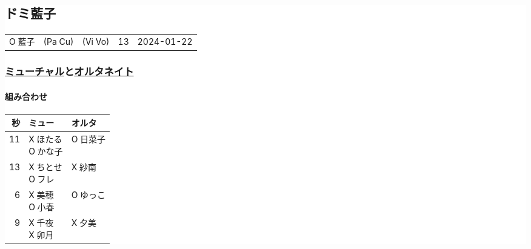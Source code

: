 <div style="page-break-after: always;"></div>

## ドミ藍子

|        |         |         |    |            |
|--------|---------|---------|----|------------|
| O 藍子 | (Pa Cu) | (Vi Vo) | 13 | 2024-01-22 |

### [ミューチャル](#ドミ藍子-ミューチャル)と[オルタネイト](#ドミ藍子-オルタネイト)
<div class="hide" style="display: none">

#### ドミ藍子-ミューチャル
|          |    |         |    |            |
|----------|----|---------|----|------------|
| X 千夜   | Cu | (Vi Vo) | 9  | 2025-03-05 |
| X 卯月   | Cu | (Vo Da) | 9  | 2021-12-04 |
| X ほたる | Cu | (Vo Da) | 11 | 2023-04-04 |
| O かな子 | Cu | (Vi Vo) | 11 | 2022-03-04 |
| X 美穂   | Cu | (Vo Da) | 6  | 2024-04-04 |
| O 小春   | Cu | (Vi Vo) | 6  | 2023-11-04 |
| X ちとせ | Cu | (Vo Da) | 13 | 2023-08-04 |
| O フレ   | Cu | (Vi Vo) | 13 | 2022-10-04 |

</div>

<div class="hide" style="display: none">

#### ドミ藍子-オルタネイト
|          |    |    |    |            |
|----------|----|----|----|------------|
| O ゆっこ | Pa | Vi | 6  | 2023-03-04 |
| X 夕美   | Pa | Vi | 9  | 2022-03-04 |
| X 紗南   | Pa | Vi | 13 | 2021-02-03 |
| O 日菜子 | Pa | Vi | 11 | 2020-10-04 |

</div>

#### 組み合わせ
| 秒 | ミュー | オルタ |
|---:|:-------|:-------|
| 11 | X ほたる<br>O かな子 | O 日菜子 |
| 13 | X ちとせ<br>O フレ | X 紗南 |
| 6 | X 美穂<br>O 小春 | O ゆっこ |
| 9 | X 千夜<br>X 卯月 | X 夕美 |

